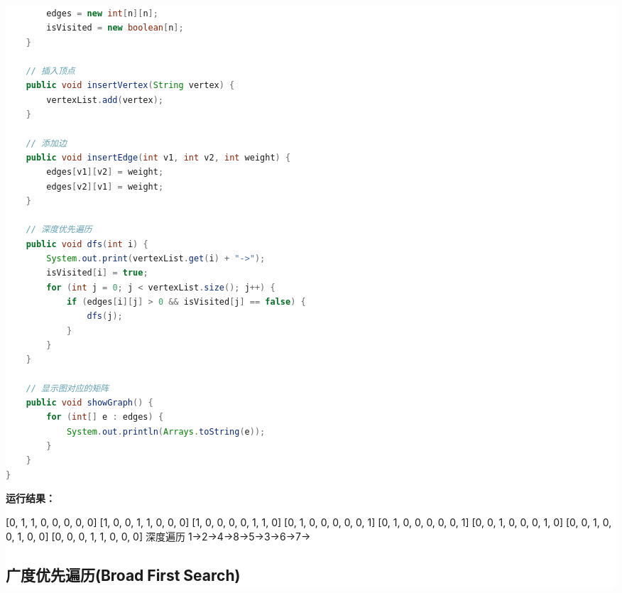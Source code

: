 ```java
		edges = new int[n][n];
		isVisited = new boolean[n];
	}

	// 插入顶点
	public void insertVertex(String vertex) {
		vertexList.add(vertex);
	}

	// 添加边
	public void insertEdge(int v1, int v2, int weight) {
		edges[v1][v2] = weight;
		edges[v2][v1] = weight;
	}

	// 深度优先遍历
	public void dfs(int i) {
		System.out.print(vertexList.get(i) + "->");
		isVisited[i] = true;
		for (int j = 0; j < vertexList.size(); j++) {
			if (edges[i][j] > 0 && isVisited[j] == false) {
				dfs(j);
			}
		}
	}

	// 显示图对应的矩阵
	public void showGraph() {
		for (int[] e : edges) {
			System.out.println(Arrays.toString(e));
		}
	}
}
```

**运行结果：**

[0, 1, 1, 0, 0, 0, 0, 0]
[1, 0, 0, 1, 1, 0, 0, 0]
[1, 0, 0, 0, 0, 1, 1, 0]
[0, 1, 0, 0, 0, 0, 0, 1]
[0, 1, 0, 0, 0, 0, 0, 1]
[0, 0, 1, 0, 0, 0, 1, 0]
[0, 0, 1, 0, 0, 1, 0, 0]
[0, 0, 0, 1, 1, 0, 0, 0]
深度遍历
1->2->4->8->5->3->6->7->



## 广度优先遍历(Broad First Search) 
